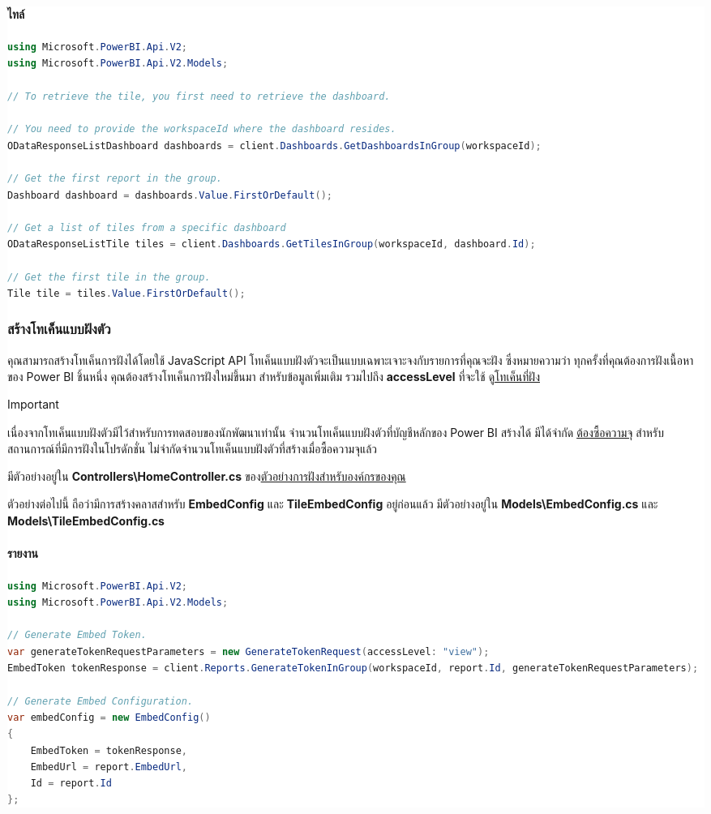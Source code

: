 #### <a name="tiles"></a>ไทล์

```csharp
using Microsoft.PowerBI.Api.V2;
using Microsoft.PowerBI.Api.V2.Models;

// To retrieve the tile, you first need to retrieve the dashboard.

// You need to provide the workspaceId where the dashboard resides.
ODataResponseListDashboard dashboards = client.Dashboards.GetDashboardsInGroup(workspaceId);

// Get the first report in the group.
Dashboard dashboard = dashboards.Value.FirstOrDefault();

// Get a list of tiles from a specific dashboard
ODataResponseListTile tiles = client.Dashboards.GetTilesInGroup(workspaceId, dashboard.Id);

// Get the first tile in the group.
Tile tile = tiles.Value.FirstOrDefault();
```

### <a name="create-the-embed-token"></a>สร้างโทเค็นแบบฝังตัว

คุณสามารถสร้างโทเค็นการฝังได้โดยใช้ JavaScript API โทเค็นแบบฝังตัวจะเป็นแบบเฉพาะเจาะจงกับรายการที่คุณจะฝัง ซึ่งหมายความว่า ทุกครั้งที่คุณต้องการฝังเนื้อหาของ Power BI ชิ้นหนึ่ง คุณต้องสร้างโทเค็นการฝังใหม่ขึ้นมา สำหรับข้อมูลเพิ่มเติม รวมไปถึง **accessLevel** ที่จะใช้ ดู[โทเค็นที่ฝัง](https://docs.microsoft.com/rest/api/power-bi/embedtoken)

> [!IMPORTANT]
> เนื่องจากโทเค็นแบบฝังตัวมีไว้สำหรับการทดสอบของนักพัฒนาเท่านั้น จำนวนโทเค็นแบบฝังตัวที่บัญชีหลักของ Power BI สร้างได้ มีได้จำกัด [ต้องซื้อความจุ](https://docs.microsoft.com/power-bi/developer/embedded-faq#technical) สำหรับสถานการณ์ที่มีการฝังในโปรดักชั่น ไม่จำกัดจำนวนโทเค็นแบบฝังตัวที่สร้างเมื่อซื้อความจุแล้ว

มีตัวอย่างอยู่ใน **Controllers\HomeController.cs** ของ[ตัวอย่างการฝังสำหรับองค์กรของคุณ](https://github.com/Microsoft/PowerBI-Developer-Samples/tree/master/App%20Owns%20Data)

ตัวอย่างต่อไปนี้ ถือว่ามีการสร้างคลาสสำหรับ **EmbedConfig** และ **TileEmbedConfig** อยู่ก่อนแล้ว มีตัวอย่างอยู่ใน **Models\EmbedConfig.cs** และ **Models\TileEmbedConfig.cs**

#### <a name="reports"></a>รายงาน

```csharp
using Microsoft.PowerBI.Api.V2;
using Microsoft.PowerBI.Api.V2.Models;

// Generate Embed Token.
var generateTokenRequestParameters = new GenerateTokenRequest(accessLevel: "view");
EmbedToken tokenResponse = client.Reports.GenerateTokenInGroup(workspaceId, report.Id, generateTokenRequestParameters);

// Generate Embed Configuration.
var embedConfig = new EmbedConfig()
{
    EmbedToken = tokenResponse,
    EmbedUrl = report.EmbedUrl,
    Id = report.Id
};
```

